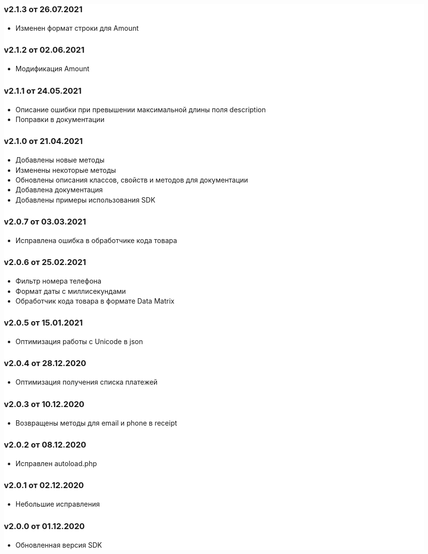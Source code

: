 ### v2.1.3 от 26.07.2021
* Изменен формат строки для Amount

### v2.1.2 от 02.06.2021
* Модификация Amount

### v2.1.1 от 24.05.2021
* Описание ошибки при превышении максимальной длины поля description
* Поправки в документации

### v2.1.0 от 21.04.2021
* Добавлены новые методы
* Изменены некоторые методы
* Обновлены описания классов, свойств и методов для документации
* Добавлена документация
* Добавлены примеры использования SDK

### v2.0.7 от 03.03.2021
* Исправлена ошибка в обработчике кода товара

### v2.0.6 от 25.02.2021
* Фильтр номера телефона
* Формат даты с миллисекундами
* Обработчик кода товара в формате Data Matrix

### v2.0.5 от 15.01.2021
* Оптимизация работы с Unicode в json

### v2.0.4 от 28.12.2020
* Оптимизация получения списка платежей

### v2.0.3 от 10.12.2020
* Возвращены методы для email и phone в receipt

### v2.0.2 от 08.12.2020
* Исправлен autoload.php

### v2.0.1 от 02.12.2020
* Небольшие исправления

### v2.0.0 от 01.12.2020
* Обновленная версия SDK
